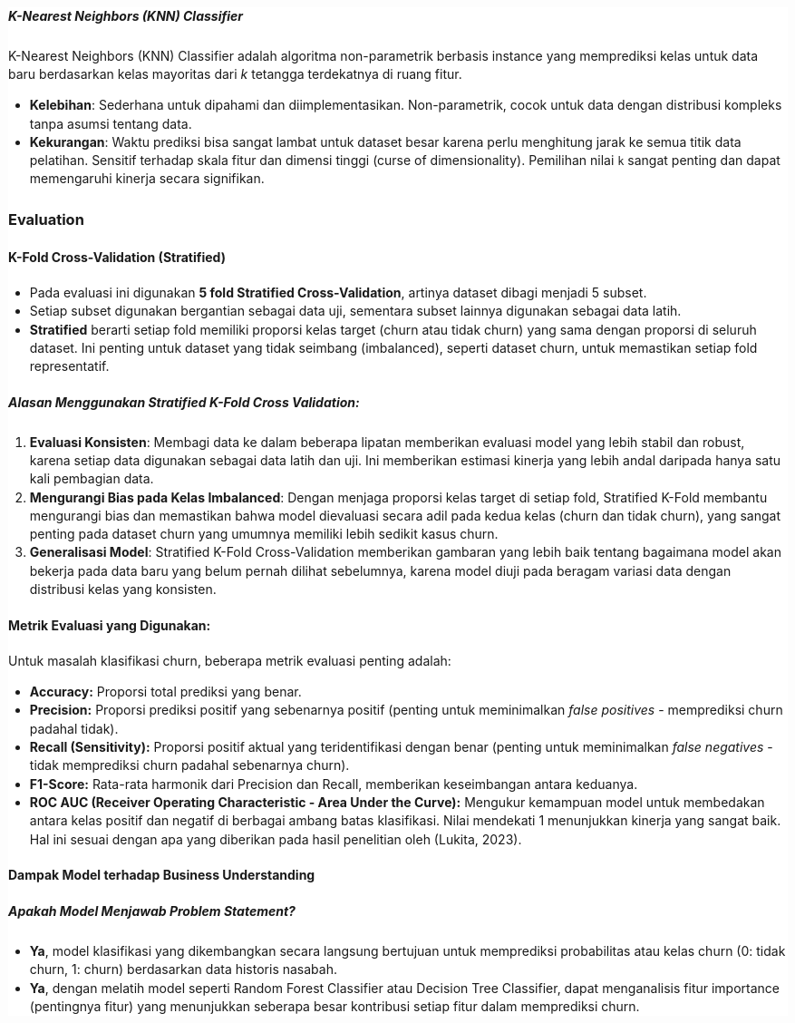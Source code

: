 ##### K-Nearest Neighbors (KNN) Classifier
K-Nearest Neighbors (KNN) Classifier adalah algoritma non-parametrik berbasis instance yang memprediksi kelas untuk data baru berdasarkan kelas mayoritas dari $k$ tetangga terdekatnya di ruang fitur.
* **Kelebihan**: Sederhana untuk dipahami dan diimplementasikan. Non-parametrik, cocok untuk data dengan distribusi kompleks tanpa asumsi tentang data.
* **Kekurangan**: Waktu prediksi bisa sangat lambat untuk dataset besar karena perlu menghitung jarak ke semua titik data pelatihan. Sensitif terhadap skala fitur dan dimensi tinggi (curse of dimensionality). Pemilihan nilai `k` sangat penting dan dapat memengaruhi kinerja secara signifikan.

### Evaluation
#### K-Fold Cross-Validation (Stratified)
* Pada evaluasi ini digunakan **5 fold Stratified Cross-Validation**, artinya dataset dibagi menjadi 5 subset.
* Setiap subset digunakan bergantian sebagai data uji, sementara subset lainnya digunakan sebagai data latih.
* **Stratified** berarti setiap fold memiliki proporsi kelas target (churn atau tidak churn) yang sama dengan proporsi di seluruh dataset. Ini penting untuk dataset yang tidak seimbang (imbalanced), seperti dataset churn, untuk memastikan setiap fold representatif.

##### Alasan Menggunakan Stratified K-Fold Cross Validation:
1.  **Evaluasi Konsisten**: Membagi data ke dalam beberapa lipatan memberikan evaluasi model yang lebih stabil dan robust, karena setiap data digunakan sebagai data latih dan uji. Ini memberikan estimasi kinerja yang lebih andal daripada hanya satu kali pembagian data.
2.  **Mengurangi Bias pada Kelas Imbalanced**: Dengan menjaga proporsi kelas target di setiap fold, Stratified K-Fold membantu mengurangi bias dan memastikan bahwa model dievaluasi secara adil pada kedua kelas (churn dan tidak churn), yang sangat penting pada dataset churn yang umumnya memiliki lebih sedikit kasus churn.
3.  **Generalisasi Model**: Stratified K-Fold Cross-Validation memberikan gambaran yang lebih baik tentang bagaimana model akan bekerja pada data baru yang belum pernah dilihat sebelumnya, karena model diuji pada beragam variasi data dengan distribusi kelas yang konsisten.

#### Metrik Evaluasi yang Digunakan:
Untuk masalah klasifikasi churn, beberapa metrik evaluasi penting adalah:
* **Accuracy:** Proporsi total prediksi yang benar.
* **Precision:** Proporsi prediksi positif yang sebenarnya positif (penting untuk meminimalkan *false positives* - memprediksi churn padahal tidak).
* **Recall (Sensitivity):** Proporsi positif aktual yang teridentifikasi dengan benar (penting untuk meminimalkan *false negatives* - tidak memprediksi churn padahal sebenarnya churn).
* **F1-Score:** Rata-rata harmonik dari Precision dan Recall, memberikan keseimbangan antara keduanya.
* **ROC AUC (Receiver Operating Characteristic - Area Under the Curve):** Mengukur kemampuan model untuk membedakan antara kelas positif dan negatif di berbagai ambang batas klasifikasi. Nilai mendekati 1 menunjukkan kinerja yang sangat baik. Hal ini sesuai dengan apa yang diberikan pada hasil penelitian oleh (Lukita, 2023).

#### Dampak Model terhadap Business Understanding

##### Apakah Model Menjawab Problem Statement?
* **Ya**, model klasifikasi yang dikembangkan secara langsung bertujuan untuk memprediksi probabilitas atau kelas churn (0: tidak churn, 1: churn) berdasarkan data historis nasabah.
* **Ya**, dengan melatih model seperti Random Forest Classifier atau Decision Tree Classifier, dapat menganalisis fitur importance (pentingnya fitur) yang menunjukkan seberapa besar kontribusi setiap fitur dalam memprediksi churn.
